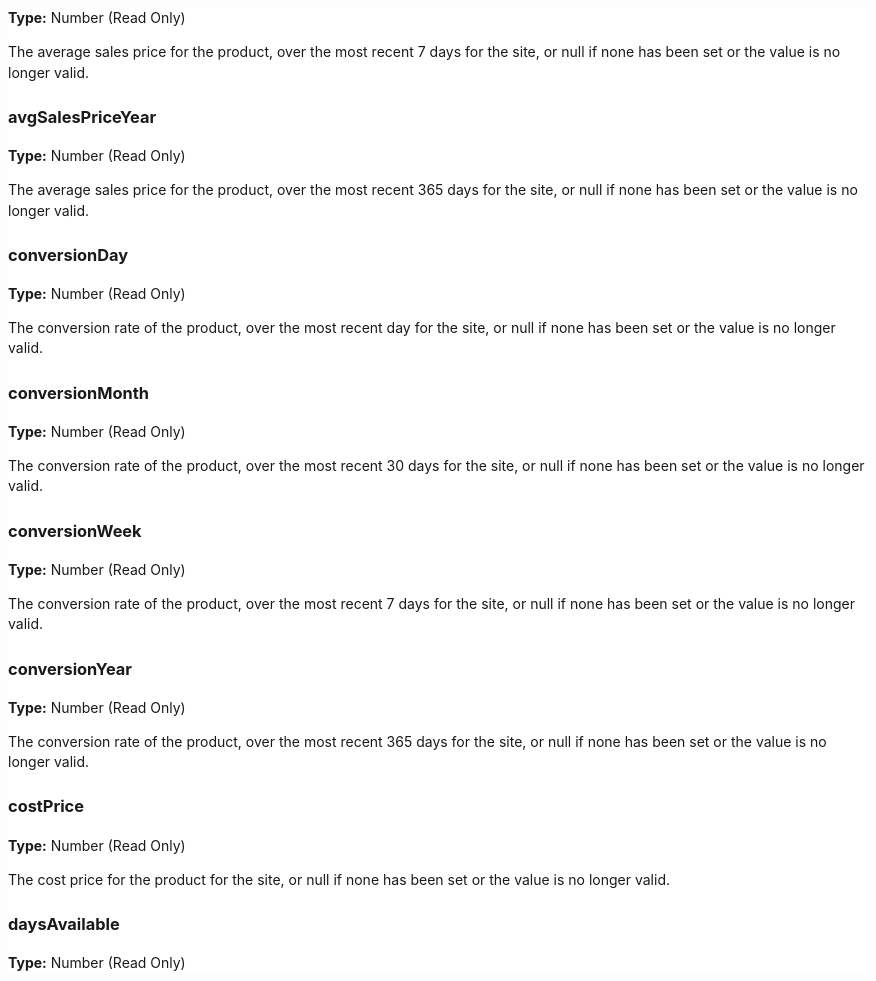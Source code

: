 **Type:** Number (Read Only)

The average sales price for the product, over the most recent 7 days
 for the site, or null if none has been set or the value
 is no longer valid.

### avgSalesPriceYear

**Type:** Number (Read Only)

The average sales price for the product, over the most recent 365 days
 for the site, or null if none has been set or the value
 is no longer valid.

### conversionDay

**Type:** Number (Read Only)

The conversion rate of the product, over the most recent day
 for the site, or null if none has been set or the value
 is no longer valid.

### conversionMonth

**Type:** Number (Read Only)

The conversion rate of the product, over the most recent 30 days
 for the site, or null if none has been set or the value
 is no longer valid.

### conversionWeek

**Type:** Number (Read Only)

The conversion rate of the product, over the most recent 7 days
 for the site, or null if none has been set or the value
 is no longer valid.

### conversionYear

**Type:** Number (Read Only)

The conversion rate of the product, over the most recent 365 days
 for the site, or null if none has been set or the value
 is no longer valid.

### costPrice

**Type:** Number (Read Only)

The cost price for the product for the site,
 or null if none has been set or the value is no longer valid.

### daysAvailable

**Type:** Number (Read Only)
